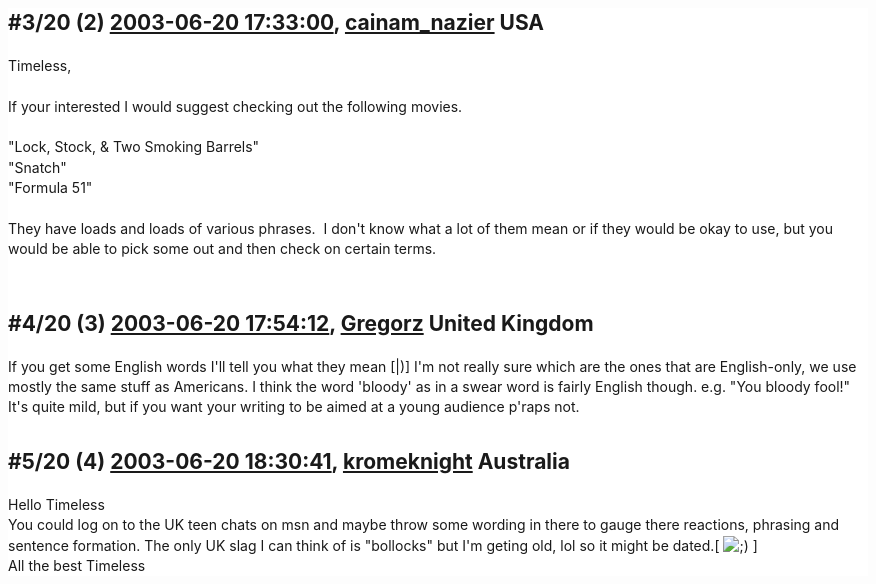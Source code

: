 ## \#3/20 (2) [2003-06-20 17:33:00](https://www.astralpulse.com/forums/index.php?msg=35557), [cainam_nazier](https://www.astralpulse.com/forums/profile/?u=166) USA ##
<section>
Timeless,
<br>
<br>
If your interested I would suggest checking out the following movies.
<br>
<br>
"Lock, Stock, &amp; Two Smoking Barrels"
<br>
"Snatch"
<br>
"Formula 51"
<br>
<br>
They have loads and loads of various phrases.  I don't know what a lot of them mean or if they would be okay to use, but you would be able to pick some out and then check on certain terms.
<br>
<br>
</section>

## \#4/20 (3) [2003-06-20 17:54:12](https://www.astralpulse.com/forums/index.php?msg=35559), [Gregorz](https://www.astralpulse.com/forums/profile/?u=2536) United Kingdom ##
<section>
If you get some English words I'll tell you what they mean [|)] I'm not really sure which are the ones that are English-only, we use mostly the same stuff as Americans. I think the word 'bloody' as in a swear word is fairly English though. e.g. "You bloody fool!" It's quite mild, but if you want your writing to be aimed at a young audience p'raps not.
</section>

## \#5/20 (4) [2003-06-20 18:30:41](https://www.astralpulse.com/forums/index.php?msg=35567), [kromeknight](https://www.astralpulse.com/forums/profile/?u=2039) Australia ##
<section>
Hello Timeless
<br>
You could log on to the UK teen chats on msn and maybe throw some wording in there to gauge there reactions, phrasing and sentence formation. The only UK slag I can think of is "bollocks" but I'm geting old, lol so it might be dated.[
<img alt=";)" class="smiley" src="https://www.astralpulse.com/forums/Smileys/fugue/wink.png" title="Wink"/>
]
<br>
All the best Timeless
</section>
